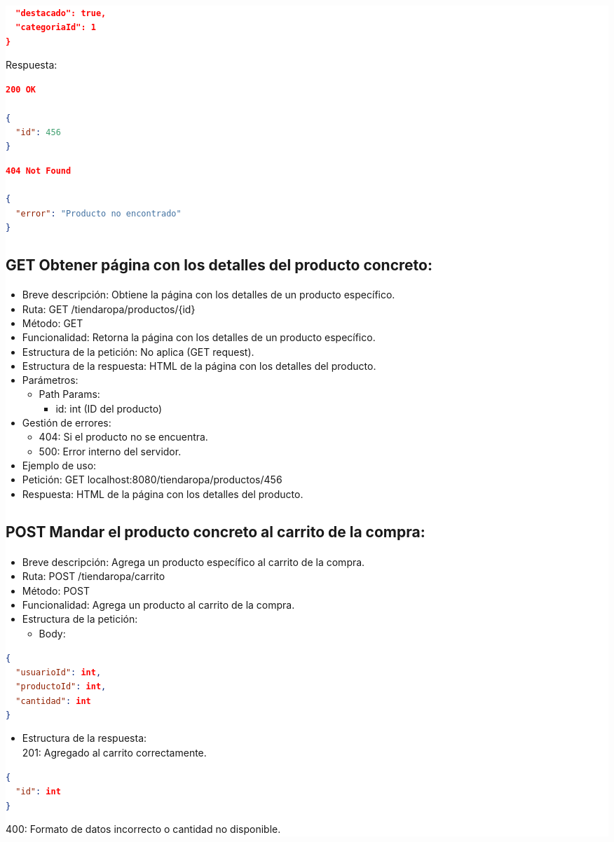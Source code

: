 ````json
  "destacado": true,
  "categoriaId": 1
}
````  
Respuesta:
````json
200 OK

{
  "id": 456
}
````
````json
404 Not Found

{
  "error": "Producto no encontrado"
}
````

## GET Obtener página con los detalles del producto concreto:

* Breve descripción: Obtiene la página con los detalles de un producto específico.
* Ruta: GET /tiendaropa/productos/{id}
* Método: GET
* Funcionalidad: Retorna la página con los detalles de un producto específico.
* Estructura de la petición: No aplica (GET request).
* Estructura de la respuesta: HTML de la página con los detalles del producto.
* Parámetros:
    * Path Params:
        * id: int (ID del producto)
* Gestión de errores:
    * 404: Si el producto no se encuentra.
    * 500: Error interno del servidor.
* Ejemplo de uso:
* Petición: GET localhost:8080/tiendaropa/productos/456
* Respuesta: HTML de la página con los detalles del producto.

## POST Mandar el producto concreto al carrito de la compra:

* Breve descripción: Agrega un producto específico al carrito de la compra.
* Ruta: POST /tiendaropa/carrito
* Método: POST
* Funcionalidad: Agrega un producto al carrito de la compra.
* Estructura de la petición:
    * Body:
````json
{
  "usuarioId": int,
  "productoId": int,
  "cantidad": int
}
````
* Estructura de la respuesta:  
201: Agregado al carrito correctamente.
````json
{
  "id": int
}
````  
400: Formato de datos incorrecto o cantidad no disponible.
````json
````